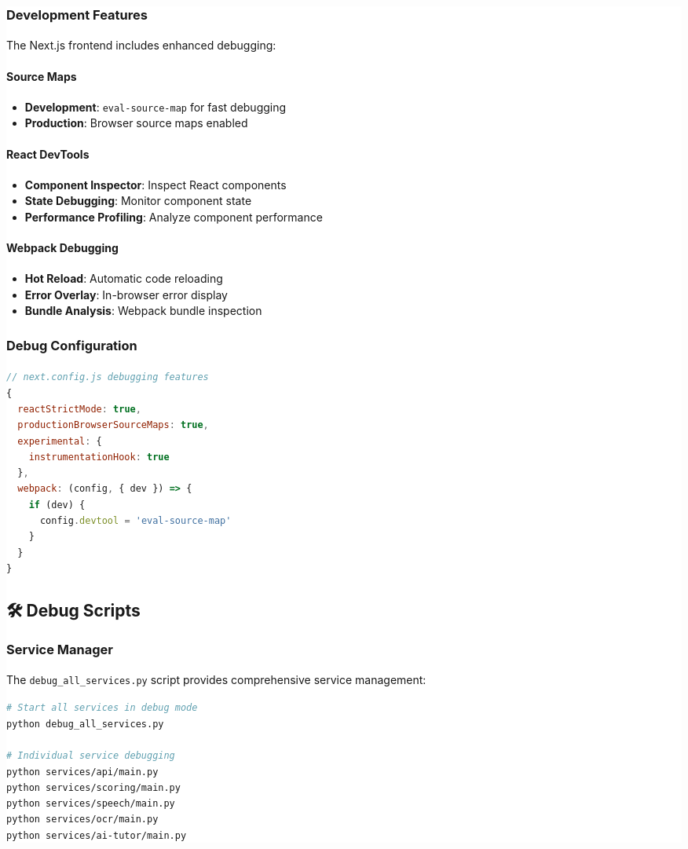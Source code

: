 ### Development Features

The Next.js frontend includes enhanced debugging:

#### Source Maps
- **Development**: `eval-source-map` for fast debugging
- **Production**: Browser source maps enabled

#### React DevTools
- **Component Inspector**: Inspect React components
- **State Debugging**: Monitor component state
- **Performance Profiling**: Analyze component performance

#### Webpack Debugging
- **Hot Reload**: Automatic code reloading
- **Error Overlay**: In-browser error display
- **Bundle Analysis**: Webpack bundle inspection

### Debug Configuration

```javascript
// next.config.js debugging features
{
  reactStrictMode: true,
  productionBrowserSourceMaps: true,
  experimental: {
    instrumentationHook: true
  },
  webpack: (config, { dev }) => {
    if (dev) {
      config.devtool = 'eval-source-map'
    }
  }
}
```

## 🛠️ Debug Scripts

### Service Manager

The `debug_all_services.py` script provides comprehensive service management:

```bash
# Start all services in debug mode
python debug_all_services.py

# Individual service debugging
python services/api/main.py
python services/scoring/main.py
python services/speech/main.py
python services/ocr/main.py
python services/ai-tutor/main.py
```
